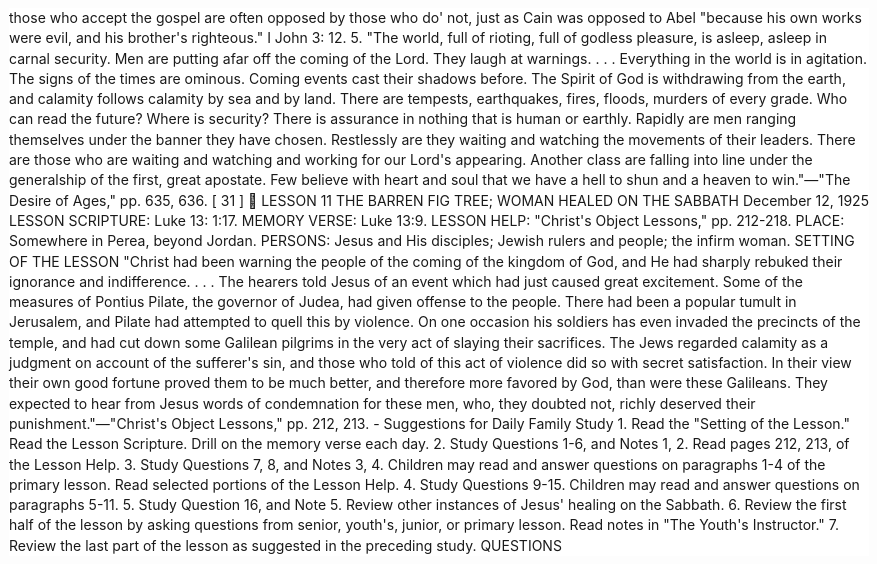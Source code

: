 those who accept the gospel are often opposed by those who do'
not, just as Cain was opposed to Abel "because his own works
were evil, and his brother's righteous." I John 3: 12.
    5. "The world, full of rioting, full of godless pleasure, is
asleep, asleep in carnal security. Men are putting afar off the
coming of the Lord. They laugh at warnings. . . . Everything
in the world is in agitation. The signs of the times are ominous.
Coming events cast their shadows before. The Spirit of God is
withdrawing from the earth, and calamity follows calamity by
sea and by land. There are tempests, earthquakes, fires, floods,
murders of every grade. Who can read the future? Where is
security? There is assurance in nothing that is human or earthly.
Rapidly are men ranging themselves under the banner they have
chosen. Restlessly are they waiting and watching the movements
of their leaders. There are those who are waiting and watching
and working for our Lord's appearing. Another class are falling
into line under the generalship of the first, great apostate. Few
believe with heart and soul that we have a hell to shun and a
heaven to win."—"The Desire of Ages," pp. 635, 636.
                             [ 31 ]
                             LESSON 11
THE BARREN FIG TREE; WOMAN HEALED
         ON THE SABBATH
                         December 12, 1925
LESSON SCRIPTURE: Luke 13: 1:17.
MEMORY VERSE: Luke 13:9.
LESSON HELP: "Christ's Object Lessons," pp. 212-218.
PLACE: Somewhere in Perea, beyond Jordan.
PERSONS: Jesus and His disciples; Jewish rulers and people; the infirm
  woman.
                 SETTING OF THE LESSON
    "Christ had been warning the people of the coming of the
kingdom of God, and He had sharply rebuked their ignorance and
indifference. . . . The hearers told Jesus of an event which had
just caused great excitement. Some of the measures of Pontius
Pilate, the governor of Judea, had given offense to the people.
There had been a popular tumult in Jerusalem, and Pilate had
attempted to quell this by violence. On one occasion his soldiers
has even invaded the precincts of the temple, and had cut down
some Galilean pilgrims in the very act of slaying their sacrifices.
The Jews regarded calamity as a judgment on account of the
sufferer's sin, and those who told of this act of violence did so
with secret satisfaction. In their view their own good fortune
proved them to be much better, and therefore more favored by
God, than were these Galileans. They expected to hear from
Jesus words of condemnation for these men, who, they doubted
not, richly deserved their punishment."—"Christ's Object Lessons,"
pp. 212, 213.                             -
                    Suggestions for Daily Family Study
    1. Read the "Setting of the Lesson." Read the Lesson Scripture. Drill
on the memory verse each day.
    2. Study Questions 1-6, and Notes 1, 2. Read pages 212, 213, of the
Lesson Help.
    3. Study Questions 7, 8, and Notes 3, 4. Children may read and answer
questions on paragraphs 1-4 of the primary lesson. Read selected portions
of the Lesson Help.
    4. Study Questions 9-15. Children may read and answer questions on
paragraphs 5-11.
    5. Study Question 16, and Note 5. Review other instances of Jesus'
healing on the Sabbath.
    6. Review the first half of the lesson by asking questions from senior,
youth's, junior, or primary lesson. Read notes in "The Youth's Instructor."
    7. Review the last part of the lesson as suggested in the preceding study.
                               QUESTIONS